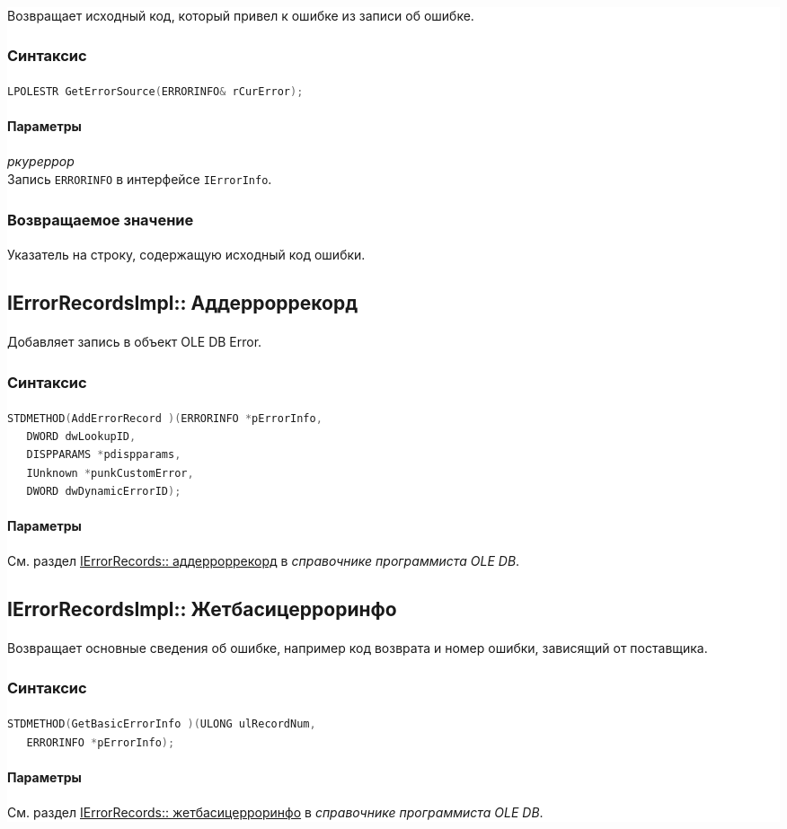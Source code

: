 Возвращает исходный код, который привел к ошибке из записи об ошибке.

### <a name="syntax"></a>Синтаксис

```cpp
LPOLESTR GetErrorSource(ERRORINFO& rCurError);
```

#### <a name="parameters"></a>Параметры

*ркуреррор*<br/>
Запись `ERRORINFO` в интерфейсе `IErrorInfo`.

### <a name="return-value"></a>Возвращаемое значение

Указатель на строку, содержащую исходный код ошибки.

## <a name="ierrorrecordsimpladderrorrecord"></a><a name="adderrorrecord"></a>IErrorRecordsImpl:: Аддерроррекорд

Добавляет запись в объект OLE DB Error.

### <a name="syntax"></a>Синтаксис

```cpp
STDMETHOD(AddErrorRecord )(ERRORINFO *pErrorInfo,
   DWORD dwLookupID,
   DISPPARAMS *pdispparams,
   IUnknown *punkCustomError,
   DWORD dwDynamicErrorID);
```

#### <a name="parameters"></a>Параметры

См. раздел [IErrorRecords:: аддерроррекорд](/previous-versions/windows/desktop/ms725362(v=vs.85)) в *справочнике программиста OLE DB*.

## <a name="ierrorrecordsimplgetbasicerrorinfo"></a><a name="getbasicerrorinfo"></a>IErrorRecordsImpl:: Жетбасицерроринфо

Возвращает основные сведения об ошибке, например код возврата и номер ошибки, зависящий от поставщика.

### <a name="syntax"></a>Синтаксис

```cpp
STDMETHOD(GetBasicErrorInfo )(ULONG ulRecordNum,
   ERRORINFO *pErrorInfo);
```

#### <a name="parameters"></a>Параметры

См. раздел [IErrorRecords:: жетбасицерроринфо](/previous-versions/windows/desktop/ms723907(v=vs.85)) в *справочнике программиста OLE DB*.
